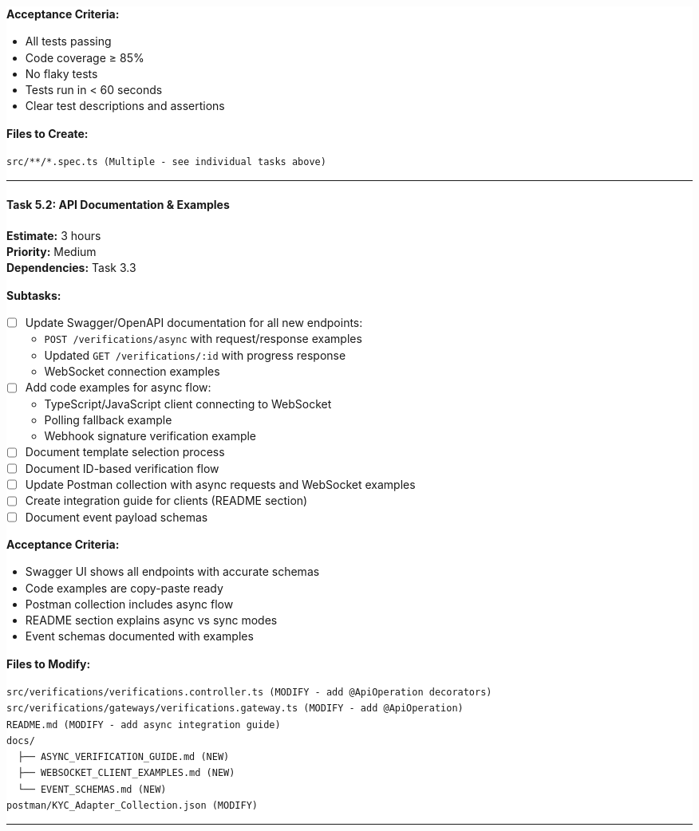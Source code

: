 **Acceptance Criteria:**
- All tests passing
- Code coverage ≥ 85%
- No flaky tests
- Tests run in < 60 seconds
- Clear test descriptions and assertions

**Files to Create:**
```
src/**/*.spec.ts (Multiple - see individual tasks above)
```

---

#### Task 5.2: API Documentation & Examples
**Estimate:** 3 hours  
**Priority:** Medium  
**Dependencies:** Task 3.3

**Subtasks:**
- [ ] Update Swagger/OpenAPI documentation for all new endpoints:
  - `POST /verifications/async` with request/response examples
  - Updated `GET /verifications/:id` with progress response
  - WebSocket connection examples
- [ ] Add code examples for async flow:
  - TypeScript/JavaScript client connecting to WebSocket
  - Polling fallback example
  - Webhook signature verification example
- [ ] Document template selection process
- [ ] Document ID-based verification flow
- [ ] Update Postman collection with async requests and WebSocket examples
- [ ] Create integration guide for clients (README section)
- [ ] Document event payload schemas

**Acceptance Criteria:**
- Swagger UI shows all endpoints with accurate schemas
- Code examples are copy-paste ready
- Postman collection includes async flow
- README section explains async vs sync modes
- Event schemas documented with examples

**Files to Modify:**
```
src/verifications/verifications.controller.ts (MODIFY - add @ApiOperation decorators)
src/verifications/gateways/verifications.gateway.ts (MODIFY - add @ApiOperation)
README.md (MODIFY - add async integration guide)
docs/
  ├── ASYNC_VERIFICATION_GUIDE.md (NEW)
  ├── WEBSOCKET_CLIENT_EXAMPLES.md (NEW)
  └── EVENT_SCHEMAS.md (NEW)
postman/KYC_Adapter_Collection.json (MODIFY)
```

---
